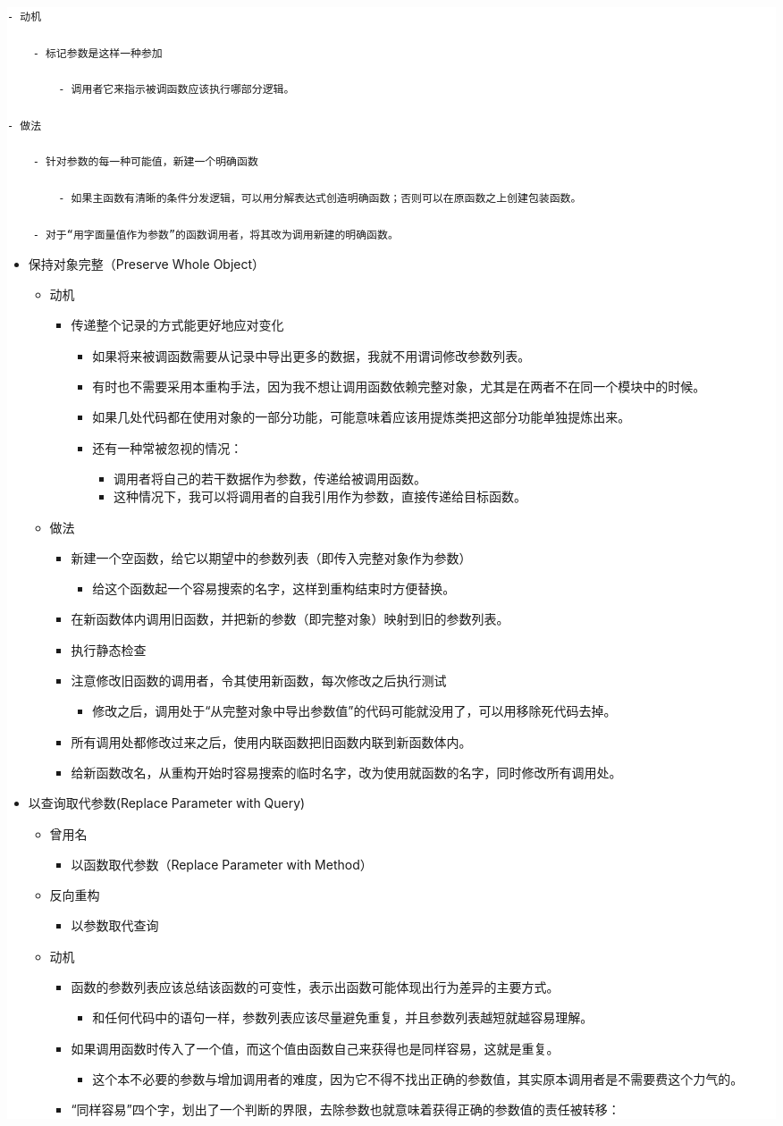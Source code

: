 	- 动机

		- 标记参数是这样一种参加

			- 调用者它来指示被调函数应该执行哪部分逻辑。

	- 做法

		- 针对参数的每一种可能值，新建一个明确函数

			- 如果主函数有清晰的条件分发逻辑，可以用分解表达式创造明确函数；否则可以在原函数之上创建包装函数。

		- 对于“用字面量值作为参数”的函数调用者，将其改为调用新建的明确函数。

- 保持对象完整（Preserve Whole Object）

	- 动机

		- 传递整个记录的方式能更好地应对变化

			- 如果将来被调函数需要从记录中导出更多的数据，我就不用谓词修改参数列表。
			- 有时也不需要采用本重构手法，因为我不想让调用函数依赖完整对象，尤其是在两者不在同一个模块中的时候。
			- 如果几处代码都在使用对象的一部分功能，可能意味着应该用提炼类把这部分功能单独提炼出来。
			- 还有一种常被忽视的情况：

				- 调用者将自己的若干数据作为参数，传递给被调用函数。
				- 这种情况下，我可以将调用者的自我引用作为参数，直接传递给目标函数。

	- 做法

		- 新建一个空函数，给它以期望中的参数列表（即传入完整对象作为参数）

			- 给这个函数起一个容易搜索的名字，这样到重构结束时方便替换。

		- 在新函数体内调用旧函数，并把新的参数（即完整对象）映射到旧的参数列表。
		- 执行静态检查
		- 注意修改旧函数的调用者，令其使用新函数，每次修改之后执行测试

			- 修改之后，调用处于“从完整对象中导出参数值”的代码可能就没用了，可以用移除死代码去掉。

		- 所有调用处都修改过来之后，使用内联函数把旧函数内联到新函数体内。
		- 给新函数改名，从重构开始时容易搜索的临时名字，改为使用就函数的名字，同时修改所有调用处。

- 以查询取代参数(Replace Parameter with Query)

	- 曾用名

		- 以函数取代参数（Replace Parameter  with Method）

	- 反向重构

		- 以参数取代查询

	- 动机

		- 函数的参数列表应该总结该函数的可变性，表示出函数可能体现出行为差异的主要方式。

			- 和任何代码中的语句一样，参数列表应该尽量避免重复，并且参数列表越短就越容易理解。

		- 如果调用函数时传入了一个值，而这个值由函数自己来获得也是同样容易，这就是重复。

			- 这个本不必要的参数与增加调用者的难度，因为它不得不找出正确的参数值，其实原本调用者是不需要费这个力气的。

		- “同样容易”四个字，划出了一个判断的界限，去除参数也就意味着获得正确的参数值的责任被转移：
